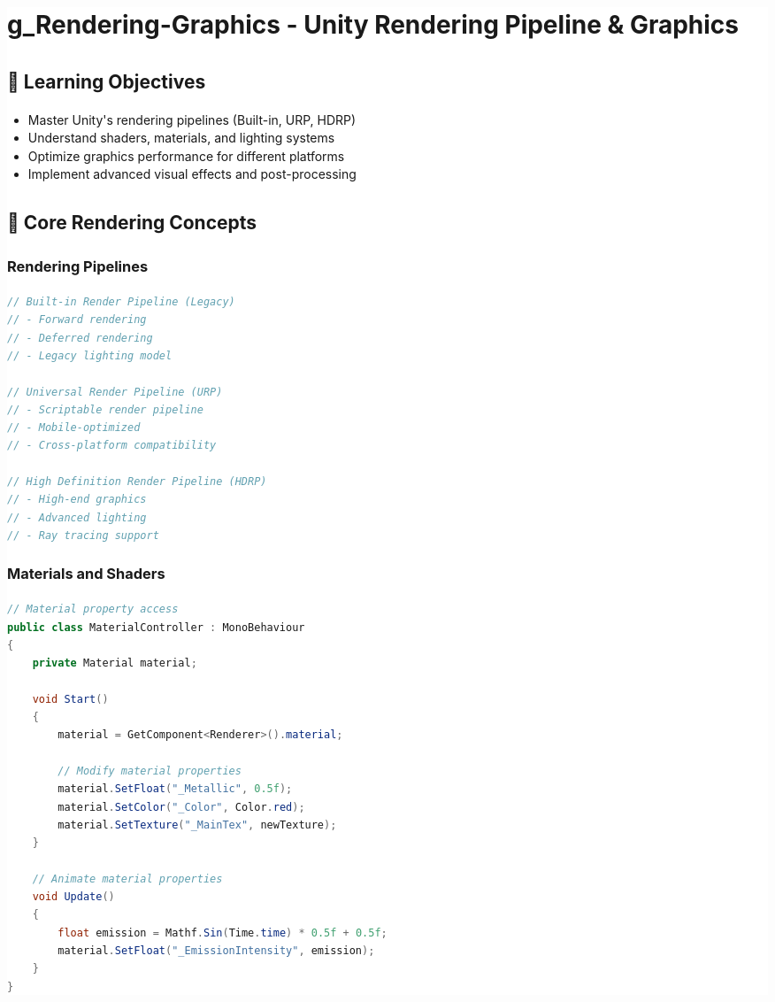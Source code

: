 # g_Rendering-Graphics - Unity Rendering Pipeline & Graphics

## 🎯 Learning Objectives
- Master Unity's rendering pipelines (Built-in, URP, HDRP)
- Understand shaders, materials, and lighting systems
- Optimize graphics performance for different platforms
- Implement advanced visual effects and post-processing

## 🔧 Core Rendering Concepts

### Rendering Pipelines
```csharp
// Built-in Render Pipeline (Legacy)
// - Forward rendering
// - Deferred rendering
// - Legacy lighting model

// Universal Render Pipeline (URP)
// - Scriptable render pipeline
// - Mobile-optimized
// - Cross-platform compatibility

// High Definition Render Pipeline (HDRP)
// - High-end graphics
// - Advanced lighting
// - Ray tracing support
```

### Materials and Shaders
```csharp
// Material property access
public class MaterialController : MonoBehaviour
{
    private Material material;
    
    void Start()
    {
        material = GetComponent<Renderer>().material;
        
        // Modify material properties
        material.SetFloat("_Metallic", 0.5f);
        material.SetColor("_Color", Color.red);
        material.SetTexture("_MainTex", newTexture);
    }
    
    // Animate material properties
    void Update()
    {
        float emission = Mathf.Sin(Time.time) * 0.5f + 0.5f;
        material.SetFloat("_EmissionIntensity", emission);
    }
}
```
